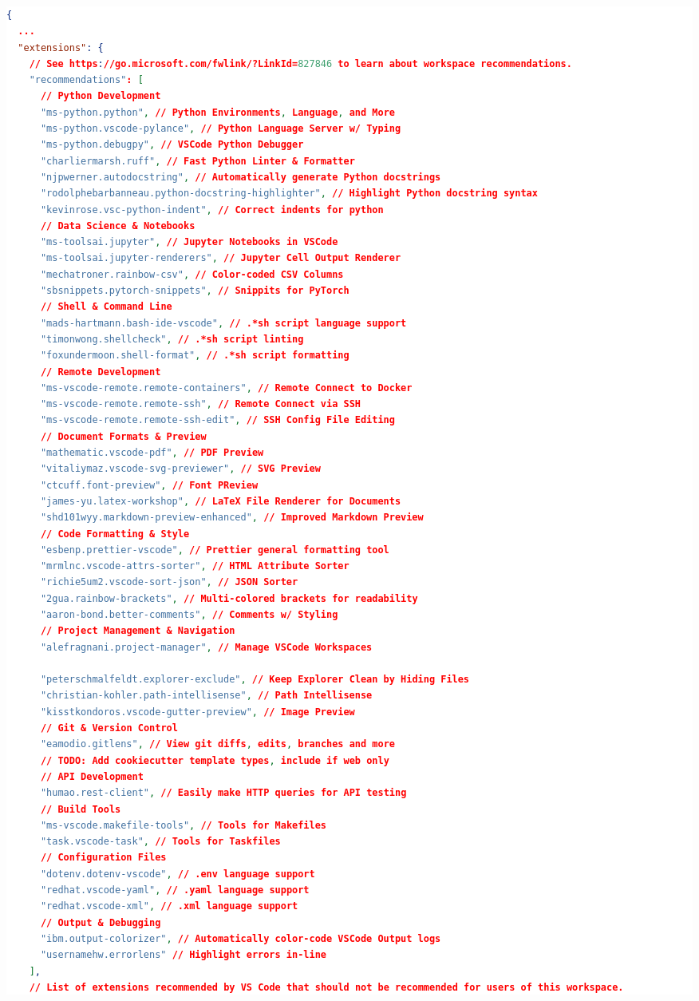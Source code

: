 

```json
{
  ...
  "extensions": {
    // See https://go.microsoft.com/fwlink/?LinkId=827846 to learn about workspace recommendations.
    "recommendations": [
      // Python Development
      "ms-python.python", // Python Environments, Language, and More
      "ms-python.vscode-pylance", // Python Language Server w/ Typing
      "ms-python.debugpy", // VSCode Python Debugger
      "charliermarsh.ruff", // Fast Python Linter & Formatter
      "njpwerner.autodocstring", // Automatically generate Python docstrings
      "rodolphebarbanneau.python-docstring-highlighter", // Highlight Python docstring syntax
      "kevinrose.vsc-python-indent", // Correct indents for python
      // Data Science & Notebooks
      "ms-toolsai.jupyter", // Jupyter Notebooks in VSCode
      "ms-toolsai.jupyter-renderers", // Jupyter Cell Output Renderer
      "mechatroner.rainbow-csv", // Color-coded CSV Columns
      "sbsnippets.pytorch-snippets", // Snippits for PyTorch
      // Shell & Command Line
      "mads-hartmann.bash-ide-vscode", // .*sh script language support
      "timonwong.shellcheck", // .*sh script linting
      "foxundermoon.shell-format", // .*sh script formatting
      // Remote Development
      "ms-vscode-remote.remote-containers", // Remote Connect to Docker
      "ms-vscode-remote.remote-ssh", // Remote Connect via SSH
      "ms-vscode-remote.remote-ssh-edit", // SSH Config File Editing
      // Document Formats & Preview
      "mathematic.vscode-pdf", // PDF Preview
      "vitaliymaz.vscode-svg-previewer", // SVG Preview
      "ctcuff.font-preview", // Font PReview
      "james-yu.latex-workshop", // LaTeX File Renderer for Documents
      "shd101wyy.markdown-preview-enhanced", // Improved Markdown Preview
      // Code Formatting & Style
      "esbenp.prettier-vscode", // Prettier general formatting tool
      "mrmlnc.vscode-attrs-sorter", // HTML Attribute Sorter
      "richie5um2.vscode-sort-json", // JSON Sorter
      "2gua.rainbow-brackets", // Multi-colored brackets for readability
      "aaron-bond.better-comments", // Comments w/ Styling
      // Project Management & Navigation
      "alefragnani.project-manager", // Manage VSCode Workspaces

      "peterschmalfeldt.explorer-exclude", // Keep Explorer Clean by Hiding Files
      "christian-kohler.path-intellisense", // Path Intellisense
      "kisstkondoros.vscode-gutter-preview", // Image Preview
      // Git & Version Control
      "eamodio.gitlens", // View git diffs, edits, branches and more
      // TODO: Add cookiecutter template types, include if web only
      // API Development
      "humao.rest-client", // Easily make HTTP queries for API testing
      // Build Tools
      "ms-vscode.makefile-tools", // Tools for Makefiles
      "task.vscode-task", // Tools for Taskfiles
      // Configuration Files
      "dotenv.dotenv-vscode", // .env language support
      "redhat.vscode-yaml", // .yaml language support
      "redhat.vscode-xml", // .xml language support
      // Output & Debugging
      "ibm.output-colorizer", // Automatically color-code VSCode Output logs
      "usernamehw.errorlens" // Highlight errors in-line
    ],
    // List of extensions recommended by VS Code that should not be recommended for users of this workspace.
```